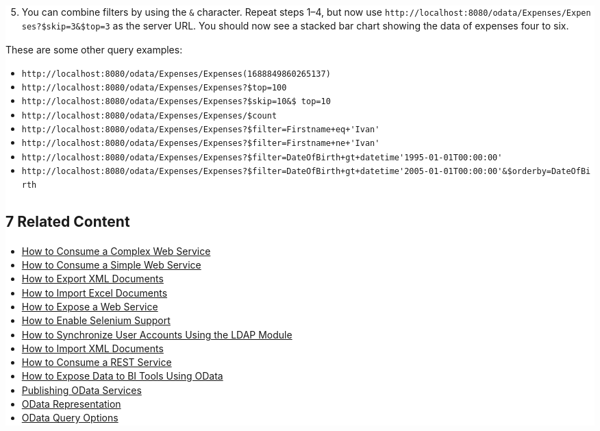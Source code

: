 5. You can combine filters by using the `&` character. Repeat steps 1–4, but now use `http://localhost:8080/odata/Expenses/Expenses?$skip=3&$top=3` as the server URL. You should now see a stacked bar chart showing the data of expenses four to six.

These are some other query examples:

* `http://localhost:8080/odata/Expenses/Expenses(1688849860265137)`
* `http://localhost:8080/odata/Expenses/Expenses?$top=100`
* `http://localhost:8080/odata/Expenses/Expenses?$skip=10&$ top=10`
* `http://localhost:8080/odata/Expenses/Expenses/$count`
* `http://localhost:8080/odata/Expenses/Expenses?$filter=Firstname+eq+'Ivan'`
* `http://localhost:8080/odata/Expenses/Expenses?$filter=Firstname+ne+'Ivan'`
* `http://localhost:8080/odata/Expenses/Expenses?$filter=DateOfBirth+gt+datetime'1995-01-01T00:00:00'`
* `http://localhost:8080/odata/Expenses/Expenses?$filter=DateOfBirth+gt+datetime'2005-01-01T00:00:00'&$orderby=DateOfBirth`

## 7 Related Content

* [How to Consume a Complex Web Service](consume-a-complex-web-service)
* [How to Consume a Simple Web Service](consume-a-simple-web-service)
* [How to Export XML Documents](export-xml-documents)
* [How to Import Excel Documents](importing-excel-documents)
* [How to Expose a Web Service](expose-a-web-service)
* [How to Enable Selenium Support](selenium-support)
* [How to Synchronize User Accounts Using the LDAP Module](synchronizing-user-accounts-using-the-ldap-module)
* [How to Import XML Documents](importing-xml-documents)
* [How to Consume a REST Service](consume-a-rest-service)
* [How to Expose Data to BI Tools Using OData](exposing-data-to-bi-tools-using-odata)
* [Publishing OData Services](/refguide7/published-odata-services)
* [OData Representation](/refguide7/odata-representation)
* [OData Query Options](/refguide7/odata-query-options)

